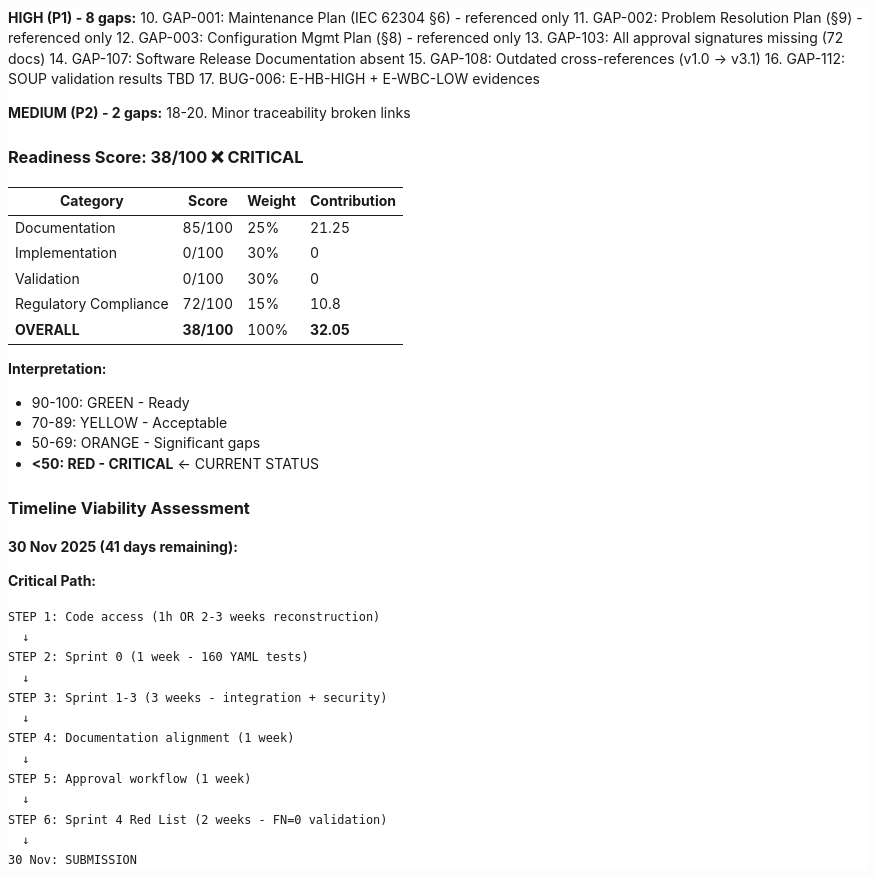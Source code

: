 **HIGH (P1) - 8 gaps:**
10. GAP-001: Maintenance Plan (IEC 62304 §6) - referenced only
11. GAP-002: Problem Resolution Plan (§9) - referenced only
12. GAP-003: Configuration Mgmt Plan (§8) - referenced only
13. GAP-103: All approval signatures missing (72 docs)
14. GAP-107: Software Release Documentation absent
15. GAP-108: Outdated cross-references (v1.0 → v3.1)
16. GAP-112: SOUP validation results TBD
17. BUG-006: E-HB-HIGH + E-WBC-LOW evidences

**MEDIUM (P2) - 2 gaps:**
18-20. Minor traceability broken links

### Readiness Score: 38/100 ❌ CRITICAL

| Category | Score | Weight | Contribution |
|----------|-------|--------|--------------|
| Documentation | 85/100 | 25% | 21.25 |
| Implementation | 0/100 | 30% | 0 |
| Validation | 0/100 | 30% | 0 |
| Regulatory Compliance | 72/100 | 15% | 10.8 |
| **OVERALL** | **38/100** | 100% | **32.05** |

**Interpretation:**
- 90-100: GREEN - Ready
- 70-89: YELLOW - Acceptable
- 50-69: ORANGE - Significant gaps
- **<50: RED - CRITICAL** ← CURRENT STATUS

### Timeline Viability Assessment

**30 Nov 2025 (41 days remaining):**

**Critical Path:**
```
STEP 1: Code access (1h OR 2-3 weeks reconstruction)
  ↓
STEP 2: Sprint 0 (1 week - 160 YAML tests)
  ↓
STEP 3: Sprint 1-3 (3 weeks - integration + security)
  ↓
STEP 4: Documentation alignment (1 week)
  ↓
STEP 5: Approval workflow (1 week)
  ↓
STEP 6: Sprint 4 Red List (2 weeks - FN=0 validation)
  ↓
30 Nov: SUBMISSION
```
